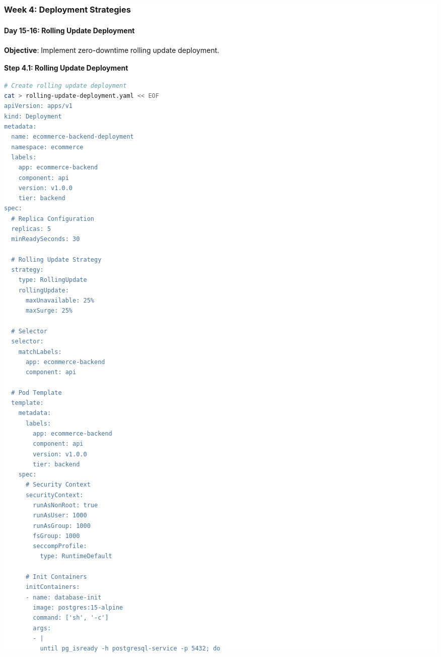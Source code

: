 ### **Week 4: Deployment Strategies**

#### **Day 15-16: Rolling Update Deployment**

**Objective**: Implement zero-downtime rolling update deployment.

**Step 4.1: Rolling Update Deployment**
```bash
# Create rolling update deployment
cat > rolling-update-deployment.yaml << EOF
apiVersion: apps/v1
kind: Deployment
metadata:
  name: ecommerce-backend-deployment
  namespace: ecommerce
  labels:
    app: ecommerce-backend
    component: api
    version: v1.0.0
    tier: backend
spec:
  # Replica Configuration
  replicas: 5
  minReadySeconds: 30
  
  # Rolling Update Strategy
  strategy:
    type: RollingUpdate
    rollingUpdate:
      maxUnavailable: 25%
      maxSurge: 25%
  
  # Selector
  selector:
    matchLabels:
      app: ecommerce-backend
      component: api
  
  # Pod Template
  template:
    metadata:
      labels:
        app: ecommerce-backend
        component: api
        version: v1.0.0
        tier: backend
    spec:
      # Security Context
      securityContext:
        runAsNonRoot: true
        runAsUser: 1000
        runAsGroup: 1000
        fsGroup: 1000
        seccompProfile:
          type: RuntimeDefault
      
      # Init Containers
      initContainers:
      - name: database-init
        image: postgres:15-alpine
        command: ['sh', '-c']
        args:
        - |
          until pg_isready -h postgresql-service -p 5432; do
```